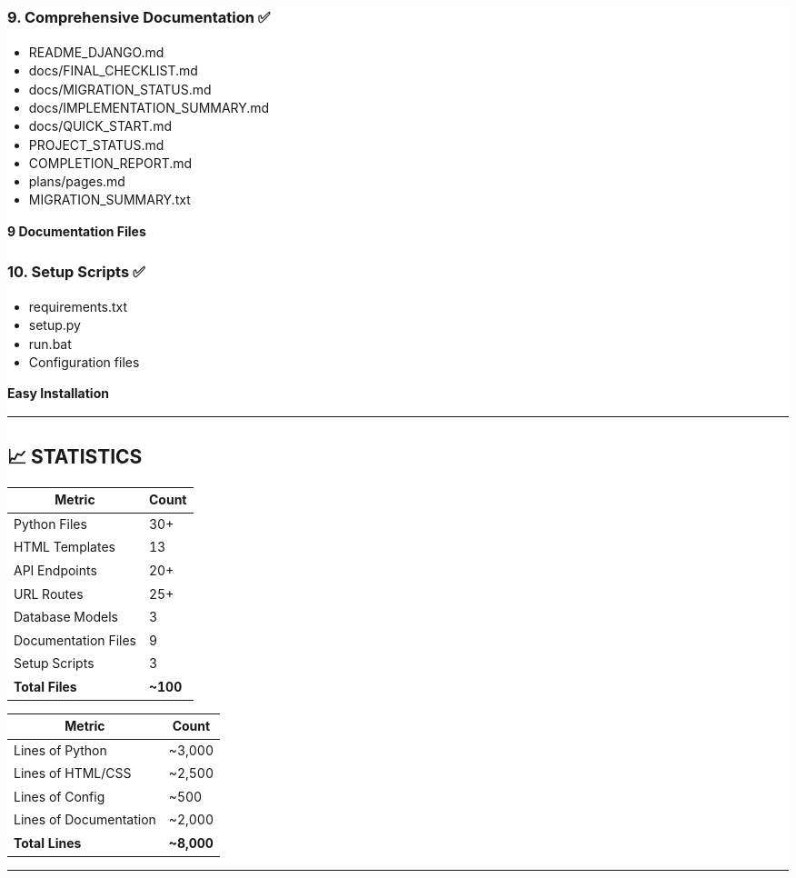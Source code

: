 ### 9. Comprehensive Documentation ✅
- README_DJANGO.md
- docs/FINAL_CHECKLIST.md
- docs/MIGRATION_STATUS.md
- docs/IMPLEMENTATION_SUMMARY.md
- docs/QUICK_START.md
- PROJECT_STATUS.md
- COMPLETION_REPORT.md
- plans/pages.md
- MIGRATION_SUMMARY.txt

**9 Documentation Files**

### 10. Setup Scripts ✅
- requirements.txt
- setup.py
- run.bat
- Configuration files

**Easy Installation**

---

## 📈 STATISTICS

| Metric | Count |
|--------|-------|
| Python Files | 30+ |
| HTML Templates | 13 |
| API Endpoints | 20+ |
| URL Routes | 25+ |
| Database Models | 3 |
| Documentation Files | 9 |
| Setup Scripts | 3 |
| **Total Files** | **~100** |

| Metric | Count |
|--------|-------|
| Lines of Python | ~3,000 |
| Lines of HTML/CSS | ~2,500 |
| Lines of Config | ~500 |
| Lines of Documentation | ~2,000 |
| **Total Lines** | **~8,000** |

---
